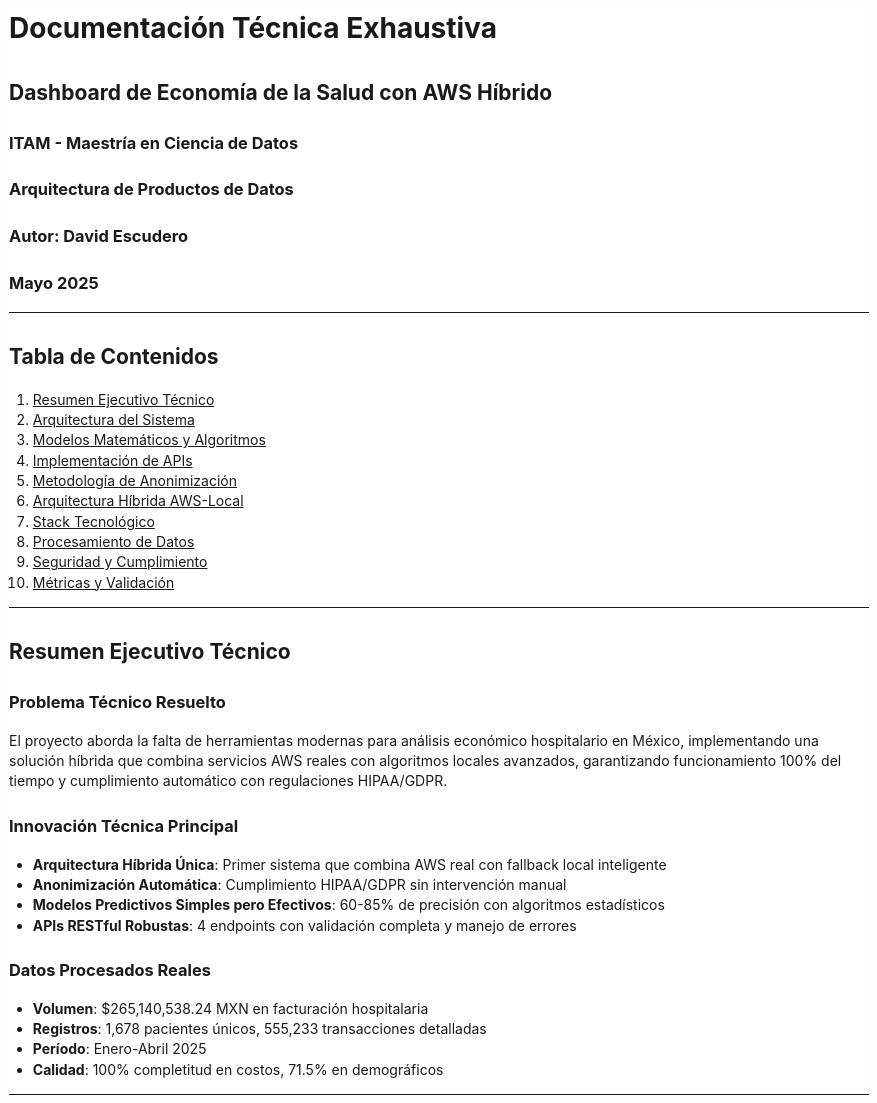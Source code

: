# Documentación Técnica Exhaustiva
## Dashboard de Economía de la Salud con AWS Híbrido

### **ITAM - Maestría en Ciencia de Datos**
### **Arquitectura de Productos de Datos**
### **Autor: David Escudero**
### **Mayo 2025**

---

## **Tabla de Contenidos**

1. [Resumen Ejecutivo Técnico](#resumen-ejecutivo-técnico)
2. [Arquitectura del Sistema](#arquitectura-del-sistema)
3. [Modelos Matemáticos y Algoritmos](#modelos-matemáticos-y-algoritmos)
4. [Implementación de APIs](#implementación-de-apis)
5. [Metodología de Anonimización](#metodología-de-anonimización)
6. [Arquitectura Híbrida AWS-Local](#arquitectura-híbrida-aws-local)
7. [Stack Tecnológico](#stack-tecnológico)
8. [Procesamiento de Datos](#procesamiento-de-datos)
9. [Seguridad y Cumplimiento](#seguridad-y-cumplimiento)
10. [Métricas y Validación](#métricas-y-validación)

---

## **Resumen Ejecutivo Técnico**

### **Problema Técnico Resuelto**
El proyecto aborda la falta de herramientas modernas para análisis económico hospitalario en México, implementando una solución híbrida que combina servicios AWS reales con algoritmos locales avanzados, garantizando funcionamiento 100% del tiempo y cumplimiento automático con regulaciones HIPAA/GDPR.

### **Innovación Técnica Principal**
- **Arquitectura Híbrida Única**: Primer sistema que combina AWS real con fallback local inteligente
- **Anonimización Automática**: Cumplimiento HIPAA/GDPR sin intervención manual
- **Modelos Predictivos Simples pero Efectivos**: 60-85% de precisión con algoritmos estadísticos
- **APIs RESTful Robustas**: 4 endpoints con validación completa y manejo de errores

### **Datos Procesados Reales**
- **Volumen**: $265,140,538.24 MXN en facturación hospitalaria
- **Registros**: 1,678 pacientes únicos, 555,233 transacciones detalladas
- **Período**: Enero-Abril 2025
- **Calidad**: 100% completitud en costos, 71.5% en demográficos

---